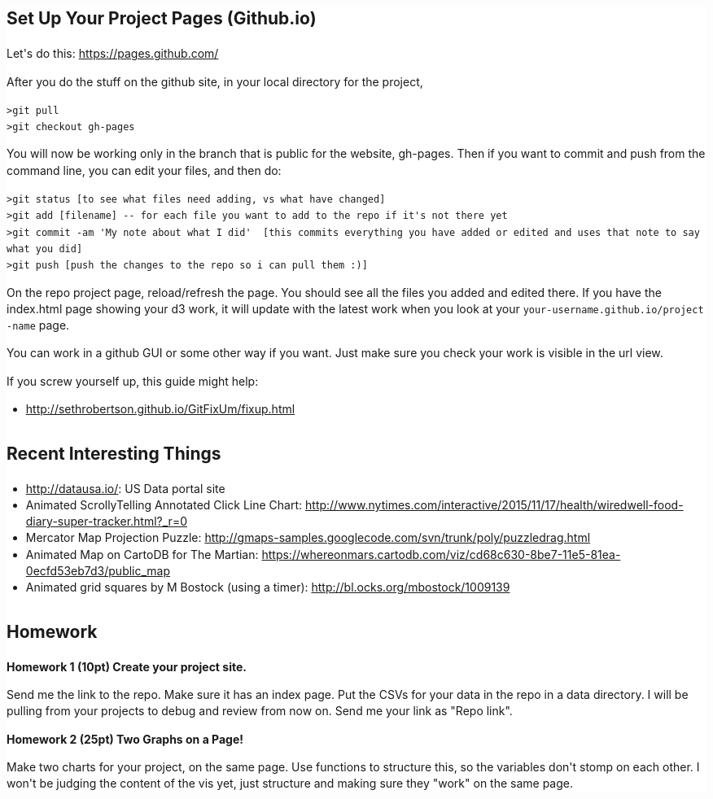 
## Set Up Your Project Pages (Github.io)

Let's do this:
https://pages.github.com/

After you do the stuff on the github site, in your local directory for the project,

````
>git pull
>git checkout gh-pages
````

You will now be working only in the branch that is public for the website, gh-pages.  Then if you want to commit and push from the command line, you can edit your files, and then do:

````
>git status [to see what files need adding, vs what have changed]
>git add [filename] -- for each file you want to add to the repo if it's not there yet
>git commit -am 'My note about what I did'  [this commits everything you have added or edited and uses that note to say what you did]
>git push [push the changes to the repo so i can pull them :)]
````

On the repo project page, reload/refresh the page. You should see all the files you added and edited there.  If you have the index.html page showing your d3 work, it will update with the latest work when you look at
your `your-username.github.io/project-name` page.

You can work in a github GUI or some other way if you want.  Just make sure you check your work is visible in the url view.

If you screw yourself up, this guide might help:

 * http://sethrobertson.github.io/GitFixUm/fixup.html

## Recent Interesting Things

* http://datausa.io/: US Data portal site
* Animated ScrollyTelling Annotated Click Line Chart: http://www.nytimes.com/interactive/2015/11/17/health/wiredwell-food-diary-super-tracker.html?_r=0
* Mercator Map Projection Puzzle: http://gmaps-samples.googlecode.com/svn/trunk/poly/puzzledrag.html
* Animated Map on CartoDB for The Martian: https://whereonmars.cartodb.com/viz/cd68c630-8be7-11e5-81ea-0ecfd53eb7d3/public_map
* Animated grid squares by M Bostock (using a timer): http://bl.ocks.org/mbostock/1009139


## Homework

**Homework 1 (10pt) Create your project site.**

Send me the link to the repo. Make sure it has an index page. Put the CSVs for your data in the repo in a data directory. I will be pulling from your projects to debug and review from now on.  Send me your link as "Repo link".

**Homework 2 (25pt) Two Graphs on a Page!**

Make two charts for your project, on the same page.  Use functions to structure this, so the variables don't stomp on each other.  I won't be judging the content of the vis yet, just structure and making sure they "work" on the same page.



